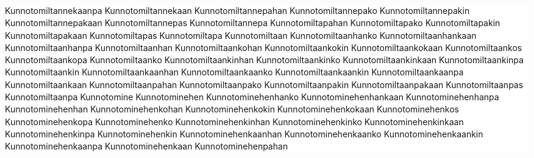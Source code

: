 Kunnotomiltannekaanpa
Kunnotomiltannekaan
Kunnotomiltannepahan
Kunnotomiltannepako
Kunnotomiltannepakin
Kunnotomiltannepakaan
Kunnotomiltannepas
Kunnotomiltannepa
Kunnotomiltapahan
Kunnotomiltapako
Kunnotomiltapakin
Kunnotomiltapakaan
Kunnotomiltapas
Kunnotomiltapa
Kunnotomiltaan
Kunnotomiltaanhanko
Kunnotomiltaanhankaan
Kunnotomiltaanhanpa
Kunnotomiltaanhan
Kunnotomiltaankohan
Kunnotomiltaankokin
Kunnotomiltaankokaan
Kunnotomiltaankos
Kunnotomiltaankopa
Kunnotomiltaanko
Kunnotomiltaankinhan
Kunnotomiltaankinko
Kunnotomiltaankinkaan
Kunnotomiltaankinpa
Kunnotomiltaankin
Kunnotomiltaankaanhan
Kunnotomiltaankaanko
Kunnotomiltaankaankin
Kunnotomiltaankaanpa
Kunnotomiltaankaan
Kunnotomiltaanpahan
Kunnotomiltaanpako
Kunnotomiltaanpakin
Kunnotomiltaanpakaan
Kunnotomiltaanpas
Kunnotomiltaanpa
Kunnotomine
Kunnotominehen
Kunnotominehenhanko
Kunnotominehenhankaan
Kunnotominehenhanpa
Kunnotominehenhan
Kunnotominehenkohan
Kunnotominehenkokin
Kunnotominehenkokaan
Kunnotominehenkos
Kunnotominehenkopa
Kunnotominehenko
Kunnotominehenkinhan
Kunnotominehenkinko
Kunnotominehenkinkaan
Kunnotominehenkinpa
Kunnotominehenkin
Kunnotominehenkaanhan
Kunnotominehenkaanko
Kunnotominehenkaankin
Kunnotominehenkaanpa
Kunnotominehenkaan
Kunnotominehenpahan
